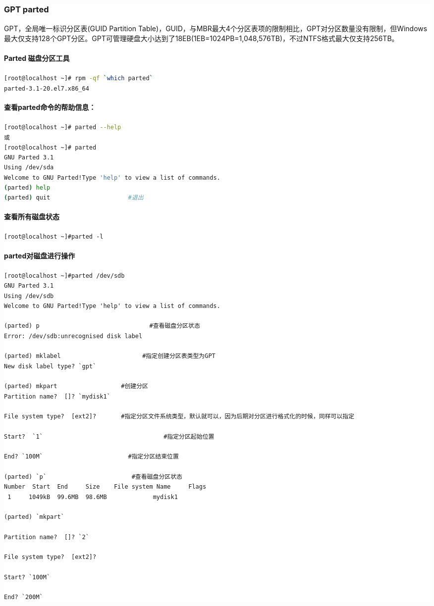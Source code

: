 ### GPT  parted
GPT，全局唯一标识分区表(GUID Partition Table)，GUID，与MBR最大4个分区表项的限制相比，GPT对分区数量没有限制，但Windows最大仅支持128个GPT分区。GPT可管理硬盘大小达到了18EB(1EB=1024PB=1,048,576TB)，不过NTFS格式最大仅支持256TB。

#### Parted 磁盘分区工具
```bash
[root@localhost ~]# rpm -qf `which parted`
parted-3.1-20.el7.x86_64
```

#### 查看parted命令的帮助信息：
```bash
[root@localhost ~]# parted --help
或
[root@localhost ~]# parted
GNU Parted 3.1
Using /dev/sda
Welcome to GNU Parted!Type 'help' to view a list of commands.
(parted) help            
(parted) quit                      #退出
```

#### 查看所有磁盘状态
```
[root@localhost ~]#parted -l
```
 

#### parted对磁盘进行操作
```
[root@localhost ~]#parted /dev/sdb
GNU Parted 3.1
Using /dev/sdb
Welcome to GNU Parted!Type 'help' to view a list of commands.
  
(parted) p                               #查看磁盘分区状态
Error: /dev/sdb:unrecognised disk label                    
  
(parted) mklabel                       #指定创建分区表类型为GPT
New disk label type? `gpt`
  
(parted) mkpart                  #创建分区                                              
Partition name?  []? `mydisk1`                                             
  
File system type?  [ext2]?       #指定分区文件系统类型，默认就可以，因为后期对分区进行格式化的时候，同样可以指定                                              
  
Start?  `1`                                  #指定分区起始位置                                                          
  
End? `100M`                        #指定分区结束位置                                                    
  
(parted) `p`                        #查看磁盘分区状态
Number  Start  End     Size    File system Name     Flags
 1     1049kB  99.6MB  98.6MB             mydisk1
  
(parted) `mkpart`                                                           
  
Partition name?  []? `2`                                                    
  
File system type?  [ext2]?                                               
  
Start? `100M`                                                               
  
End? `200M`                                                                 
```